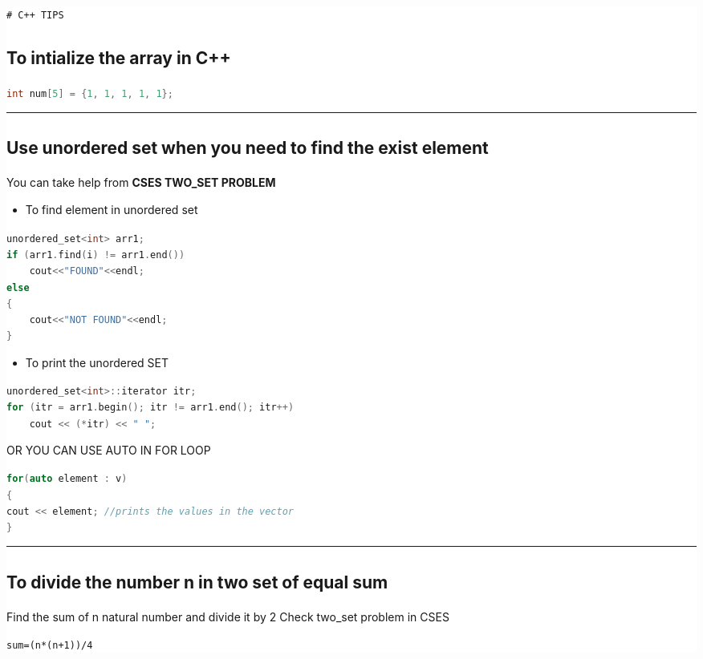     # C++ TIPS

## To intialize the array in C++

```cpp
int num[5] = {1, 1, 1, 1, 1};
```

---

## Use unordered set when you need to find the exist element

You can take help from **CSES TWO_SET PROBLEM**

- To find element in unordered set

```cpp
unordered_set<int> arr1;
if (arr1.find(i) != arr1.end())
	cout<<"FOUND"<<endl;
else
{
	cout<<"NOT FOUND"<<endl;
}
```

- To print the unordered SET

```cpp
unordered_set<int>::iterator itr;
for (itr = arr1.begin(); itr != arr1.end(); itr++)
	cout << (*itr) << " ";
```

OR YOU CAN USE AUTO IN FOR LOOP

```cpp
for(auto element : v)
{
cout << element; //prints the values in the vector
}
```

---

## To divide the number n in two set of equal sum

Find the sum of n natural number and divide it by 2
Check two_set problem in CSES

```
sum=(n*(n+1))/4
```
